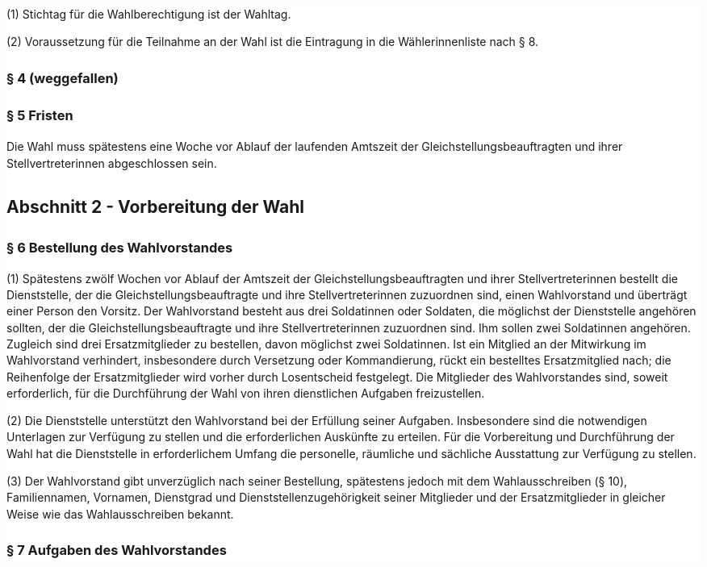 (1) Stichtag für die Wahlberechtigung ist der Wahltag.

(2) Voraussetzung für die Teilnahme an der Wahl ist die Eintragung in
die Wählerinnenliste nach § 8.


### § 4 (weggefallen)



### § 5 Fristen

Die Wahl muss spätestens eine Woche vor Ablauf der laufenden Amtszeit
der Gleichstellungsbeauftragten und ihrer Stellvertreterinnen
abgeschlossen sein.


## Abschnitt 2 - Vorbereitung der Wahl



### § 6 Bestellung des Wahlvorstandes

(1) Spätestens zwölf Wochen vor Ablauf der Amtszeit der
Gleichstellungsbeauftragten und ihrer Stellvertreterinnen bestellt die
Dienststelle, der die Gleichstellungsbeauftragte und ihre
Stellvertreterinnen zuzuordnen sind, einen Wahlvorstand und überträgt
einer Person den Vorsitz. Der Wahlvorstand besteht aus drei
Soldatinnen oder Soldaten, die möglichst der Dienststelle angehören
sollten, der die Gleichstellungsbeauftragte und ihre
Stellvertreterinnen zuzuordnen sind. Ihm sollen zwei Soldatinnen
angehören. Zugleich sind drei Ersatzmitglieder zu bestellen, davon
möglichst zwei Soldatinnen. Ist ein Mitglied an der Mitwirkung im
Wahlvorstand verhindert, insbesondere durch Versetzung oder
Kommandierung, rückt ein bestelltes Ersatzmitglied nach; die
Reihenfolge der Ersatzmitglieder wird vorher durch Losentscheid
festgelegt. Die Mitglieder des Wahlvorstandes sind, soweit
erforderlich, für die Durchführung der Wahl von ihren dienstlichen
Aufgaben freizustellen.

(2) Die Dienststelle unterstützt den Wahlvorstand bei der Erfüllung
seiner Aufgaben. Insbesondere sind die notwendigen Unterlagen zur
Verfügung zu stellen und die erforderlichen Auskünfte zu erteilen. Für
die Vorbereitung und Durchführung der Wahl hat die Dienststelle in
erforderlichem Umfang die personelle, räumliche und sächliche
Ausstattung zur Verfügung zu stellen.

(3) Der Wahlvorstand gibt unverzüglich nach seiner Bestellung,
spätestens jedoch mit dem Wahlausschreiben (§ 10), Familiennamen,
Vornamen, Dienstgrad und Dienststellenzugehörigkeit seiner Mitglieder
und der Ersatzmitglieder in gleicher Weise wie das Wahlausschreiben
bekannt.


### § 7 Aufgaben des Wahlvorstandes
